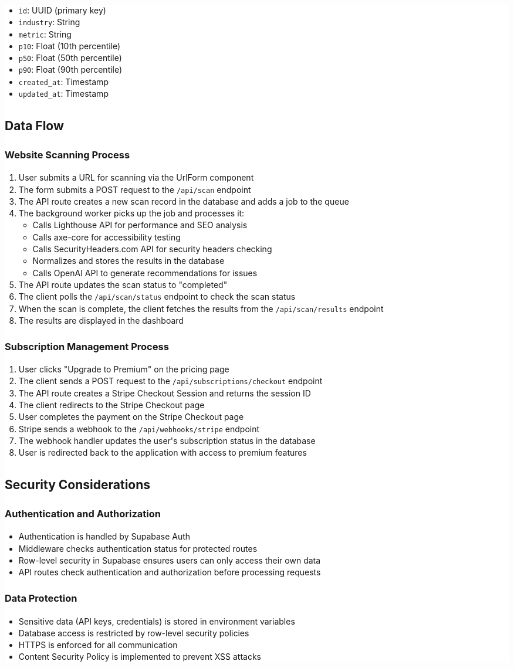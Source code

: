- `id`: UUID (primary key)
- `industry`: String
- `metric`: String
- `p10`: Float (10th percentile)
- `p50`: Float (50th percentile)
- `p90`: Float (90th percentile)
- `created_at`: Timestamp
- `updated_at`: Timestamp

## Data Flow

### Website Scanning Process

1. User submits a URL for scanning via the UrlForm component
2. The form submits a POST request to the `/api/scan` endpoint
3. The API route creates a new scan record in the database and adds a job to the queue
4. The background worker picks up the job and processes it:
   - Calls Lighthouse API for performance and SEO analysis
   - Calls axe-core for accessibility testing
   - Calls SecurityHeaders.com API for security headers checking
   - Normalizes and stores the results in the database
   - Calls OpenAI API to generate recommendations for issues
5. The API route updates the scan status to "completed"
6. The client polls the `/api/scan/status` endpoint to check the scan status
7. When the scan is complete, the client fetches the results from the `/api/scan/results` endpoint
8. The results are displayed in the dashboard

### Subscription Management Process

1. User clicks "Upgrade to Premium" on the pricing page
2. The client sends a POST request to the `/api/subscriptions/checkout` endpoint
3. The API route creates a Stripe Checkout Session and returns the session ID
4. The client redirects to the Stripe Checkout page
5. User completes the payment on the Stripe Checkout page
6. Stripe sends a webhook to the `/api/webhooks/stripe` endpoint
7. The webhook handler updates the user's subscription status in the database
8. User is redirected back to the application with access to premium features

## Security Considerations

### Authentication and Authorization

- Authentication is handled by Supabase Auth
- Middleware checks authentication status for protected routes
- Row-level security in Supabase ensures users can only access their own data
- API routes check authentication and authorization before processing requests

### Data Protection

- Sensitive data (API keys, credentials) is stored in environment variables
- Database access is restricted by row-level security policies
- HTTPS is enforced for all communication
- Content Security Policy is implemented to prevent XSS attacks
